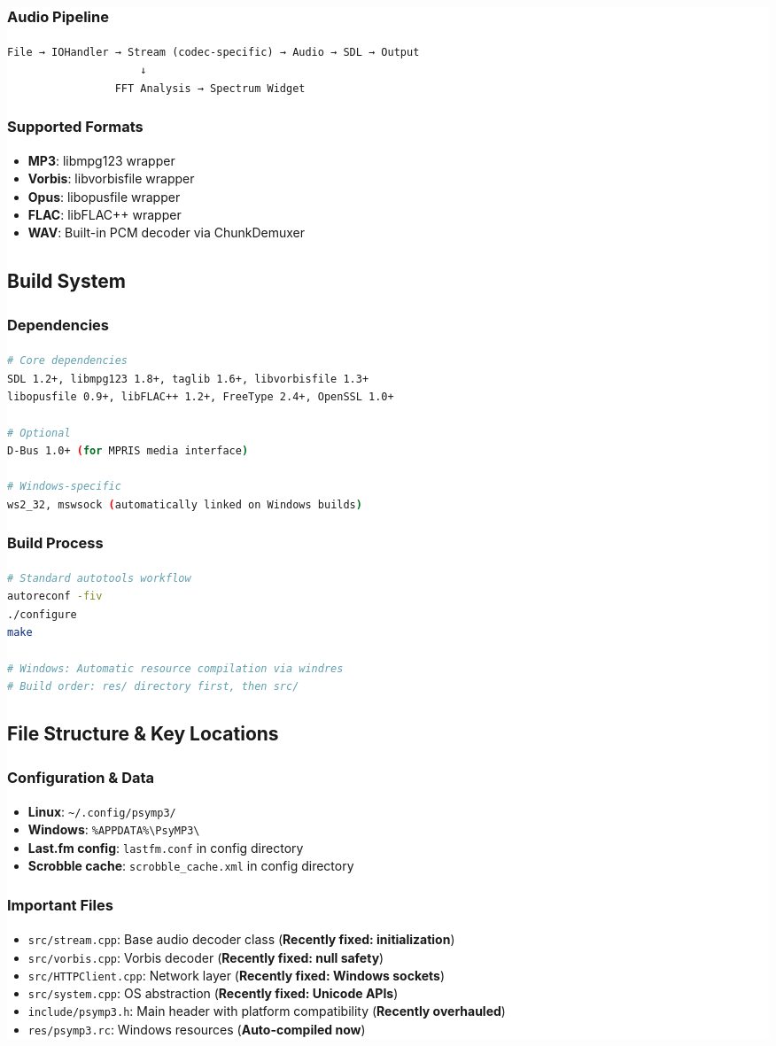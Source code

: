 ### Audio Pipeline
```
File → IOHandler → Stream (codec-specific) → Audio → SDL → Output
                     ↓
                 FFT Analysis → Spectrum Widget
```

### Supported Formats
- **MP3**: libmpg123 wrapper
- **Vorbis**: libvorbisfile wrapper  
- **Opus**: libopusfile wrapper
- **FLAC**: libFLAC++ wrapper
- **WAV**: Built-in PCM decoder via ChunkDemuxer

## Build System

### Dependencies
```bash
# Core dependencies
SDL 1.2+, libmpg123 1.8+, taglib 1.6+, libvorbisfile 1.3+
libopusfile 0.9+, libFLAC++ 1.2+, FreeType 2.4+, OpenSSL 1.0+

# Optional
D-Bus 1.0+ (for MPRIS media interface)

# Windows-specific  
ws2_32, mswsock (automatically linked on Windows builds)
```

### Build Process
```bash
# Standard autotools workflow
autoreconf -fiv
./configure
make

# Windows: Automatic resource compilation via windres
# Build order: res/ directory first, then src/
```

## File Structure & Key Locations

### Configuration & Data
- **Linux**: `~/.config/psymp3/`
- **Windows**: `%APPDATA%\PsyMP3\`
- **Last.fm config**: `lastfm.conf` in config directory
- **Scrobble cache**: `scrobble_cache.xml` in config directory

### Important Files
- `src/stream.cpp`: Base audio decoder class (**Recently fixed: initialization**)
- `src/vorbis.cpp`: Vorbis decoder (**Recently fixed: null safety**)
- `src/HTTPClient.cpp`: Network layer (**Recently fixed: Windows sockets**)
- `src/system.cpp`: OS abstraction (**Recently fixed: Unicode APIs**)
- `include/psymp3.h`: Main header with platform compatibility (**Recently overhauled**)
- `res/psymp3.rc`: Windows resources (**Auto-compiled now**)
